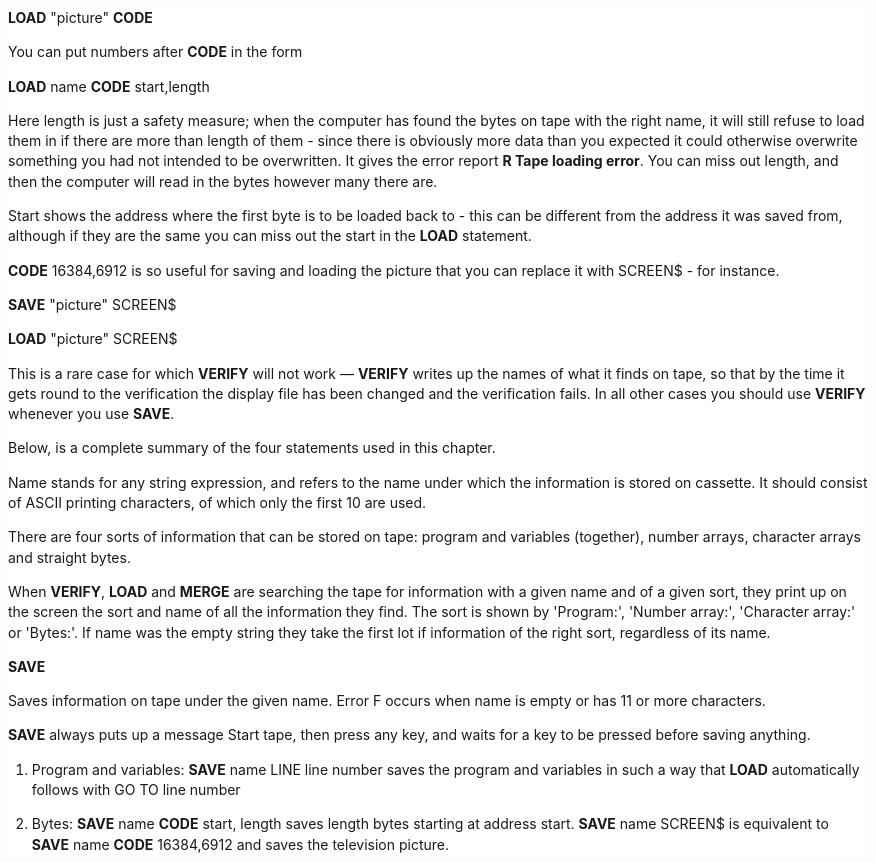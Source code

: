**LOAD** "picture" **CODE**

You can put numbers after **CODE** in the form 

**LOAD** name **CODE** start,length

Here length is just a safety measure; when the computer has found the bytes on tape with the right name, it will still refuse to load them in if there are more than length of them - since there is obviously more data than you expected it could otherwise overwrite something you had not intended to be overwritten. It gives the error report **R Tape loading error**. You can miss out length, and then the computer will read in the bytes however many there are. 

Start shows the address where the first byte is to be loaded back to - this can be different from the address it was saved from, although if they are the same you can miss out the start in the **LOAD** statement. 

**CODE** 16384,6912 is so useful for saving and loading the picture that you can replace it with SCREEN$ - for instance. 

**SAVE** "picture" SCREEN$

**LOAD** "picture" SCREEN$

This is a rare case for which **VERIFY** will not work &mdash; **VERIFY** writes up the names of what it finds on tape, so that by the time it gets round to the verification the display file has been changed and the verification fails. In all other cases you should use **VERIFY** whenever you use **SAVE**. 

Below, is a complete summary of the four statements used in this chapter. 

Name stands for any string expression, and refers to the name under which the information is stored on cassette. It should consist of ASCII printing characters, of which only the first 10 are used. 

There are four sorts of information that can be stored on tape: program and variables (together), number arrays, character arrays and straight bytes. 

When **VERIFY**, **LOAD** and **MERGE** are searching the tape for information with a given name and of a given sort, they print up on the screen the sort and name of all the information they find. The sort is shown by 'Program:', 'Number array:', 'Character array:' or 'Bytes:'. If name was the empty string they take the first lot if information of the right sort, regardless of its name. 

**SAVE**

Saves information on tape under the given name. Error F occurs when name is empty or has 11 or more characters. 

**SAVE** always puts up a message Start tape, then press any key, and waits for a key to be pressed before saving anything.

1. Program and variables: 
**SAVE** name LINE line number
 saves the program and variables in such a way that **LOAD** automatically follows with
GO TO line number 

2. Bytes: 
**SAVE** name **CODE** start, length
 saves length bytes starting at address start.
**SAVE** name SCREEN$
 is equivalent to
**SAVE** name **CODE** 16384,6912
 and saves the television picture. 
